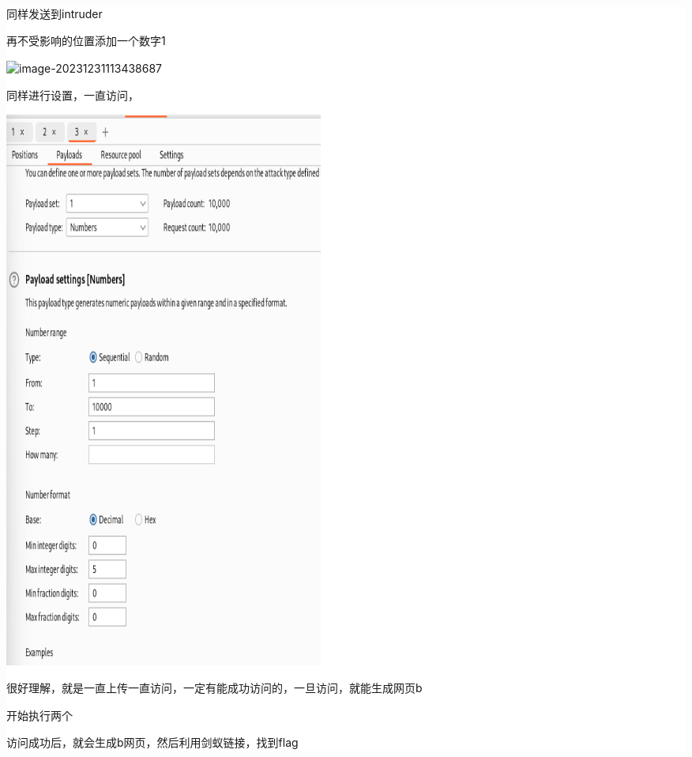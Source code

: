 同样发送到intruder

再不受影响的位置添加一个数字1

![image-20231231113438687](C:\Users\Administrator\AppData\Roaming\Typora\typora-user-images\image-20231231113438687.png)

同样进行设置，一直访问，

![image-20231231113614939](image\image-20231231113614939.png)

很好理解，就是一直上传一直访问，一定有能成功访问的，一旦访问，就能生成网页b

开始执行两个

访问成功后，就会生成b网页，然后利用剑蚁链接，找到flag